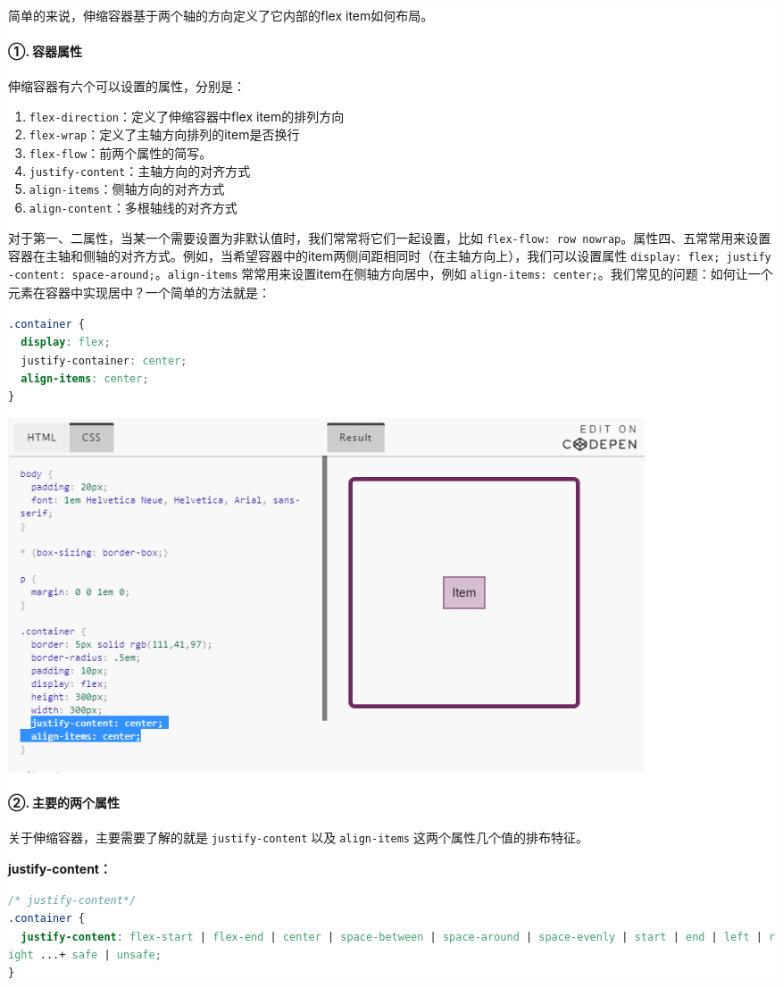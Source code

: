 简单的来说，伸缩容器基于两个轴的方向定义了它内部的flex item如何布局。

#### ①. 容器属性

伸缩容器有六个可以设置的属性，分别是：
1. `flex-direction`：定义了伸缩容器中flex item的排列方向
2. `flex-wrap`：定义了主轴方向排列的item是否换行
3. `flex-flow`：前两个属性的简写。
4. `justify-content`：主轴方向的对齐方式
5. `align-items`：侧轴方向的对齐方式
6. `align-content`：多根轴线的对齐方式

对于第一、二属性，当某一个需要设置为非默认值时，我们常常将它们一起设置，比如 `flex-flow: row nowrap`。属性四、五常常用来设置容器在主轴和侧轴的对齐方式。例如，当希望容器中的item两侧间距相同时（在主轴方向上），我们可以设置属性 `display: flex; justify-content: space-around;`。`align-items` 常常用来设置item在侧轴方向居中，例如 `align-items: center;`。我们常见的问题：如何让一个元素在容器中实现居中？一个简单的方法就是：

```css
.container {
  display: flex;
  justify-container: center;
  align-items: center;
}
```

![box center](/images/frontend/boxCenter.png)

#### ②. 主要的两个属性

关于伸缩容器，主要需要了解的就是 `justify-content` 以及 `align-items` 这两个属性几个值的排布特征。

**justify-content：**
```css
/* justify-content*/
.container {
  justify-content: flex-start | flex-end | center | space-between | space-around | space-evenly | start | end | left | right ...+ safe | unsafe;
}
```
